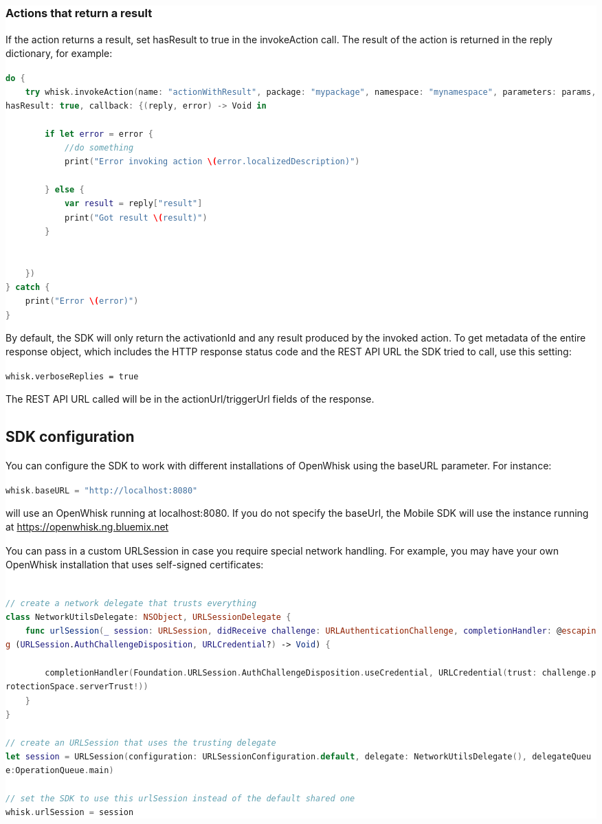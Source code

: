 ### Actions that return a result
If the action returns a result, set hasResult to true in the invokeAction call. The result of the action is returned in the reply dictionary, for example:

```swift
do {
    try whisk.invokeAction(name: "actionWithResult", package: "mypackage", namespace: "mynamespace", parameters: params, hasResult: true, callback: {(reply, error) -> Void in

        if let error = error {
            //do something
            print("Error invoking action \(error.localizedDescription)")

        } else {
            var result = reply["result"]
            print("Got result \(result)")
        }


    })
} catch {
    print("Error \(error)")
}
```
By default, the SDK will only return the activationId and any result produced by the invoked action.  To get metadata of the entire response object, which includes the HTTP response status code and the REST API URL the SDK tried to call, use this setting:

```
whisk.verboseReplies = true
```

The REST API URL called will be in the actionUrl/triggerUrl fields of the response.

## SDK configuration

You can configure the SDK to work with different installations of OpenWhisk using the baseURL parameter. For instance:

```swift
whisk.baseURL = "http://localhost:8080"
```
will use an OpenWhisk running at localhost:8080.  If you do not specify the baseUrl, the Mobile SDK will use the instance running at https://openwhisk.ng.bluemix.net

You can pass in a custom URLSession in case you require special network handling.  For example, you may have your own OpenWhisk installation that uses self-signed certificates:

```swift

// create a network delegate that trusts everything
class NetworkUtilsDelegate: NSObject, URLSessionDelegate {
    func urlSession(_ session: URLSession, didReceive challenge: URLAuthenticationChallenge, completionHandler: @escaping (URLSession.AuthChallengeDisposition, URLCredential?) -> Void) {

        completionHandler(Foundation.URLSession.AuthChallengeDisposition.useCredential, URLCredential(trust: challenge.protectionSpace.serverTrust!))
    }
}

// create an URLSession that uses the trusting delegate
let session = URLSession(configuration: URLSessionConfiguration.default, delegate: NetworkUtilsDelegate(), delegateQueue:OperationQueue.main)

// set the SDK to use this urlSession instead of the default shared one
whisk.urlSession = session
```